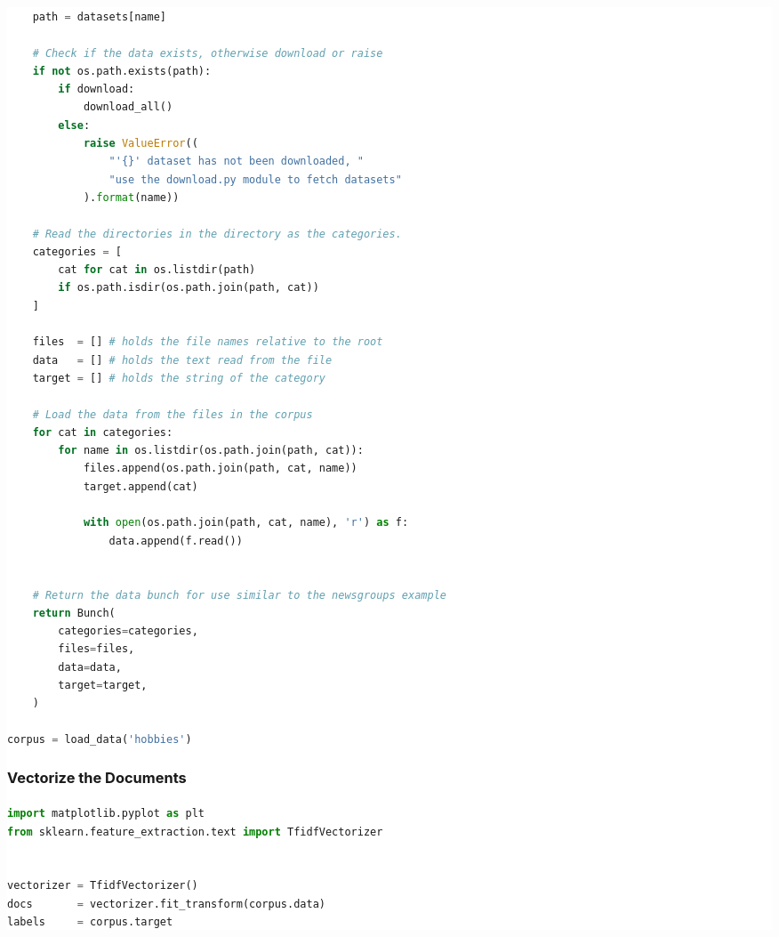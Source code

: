```python
    path = datasets[name]

    # Check if the data exists, otherwise download or raise
    if not os.path.exists(path):
        if download:
            download_all()
        else:
            raise ValueError((
                "'{}' dataset has not been downloaded, "
                "use the download.py module to fetch datasets"
            ).format(name))

    # Read the directories in the directory as the categories.
    categories = [
        cat for cat in os.listdir(path)
        if os.path.isdir(os.path.join(path, cat))
    ]

    files  = [] # holds the file names relative to the root
    data   = [] # holds the text read from the file
    target = [] # holds the string of the category

    # Load the data from the files in the corpus
    for cat in categories:
        for name in os.listdir(os.path.join(path, cat)):
            files.append(os.path.join(path, cat, name))
            target.append(cat)

            with open(os.path.join(path, cat, name), 'r') as f:
                data.append(f.read())


    # Return the data bunch for use similar to the newsgroups example
    return Bunch(
        categories=categories,
        files=files,
        data=data,
        target=target,
    )

corpus = load_data('hobbies')
```

### Vectorize the Documents


```python
import matplotlib.pyplot as plt
from sklearn.feature_extraction.text import TfidfVectorizer


vectorizer = TfidfVectorizer()
docs       = vectorizer.fit_transform(corpus.data)
labels     = corpus.target
```
